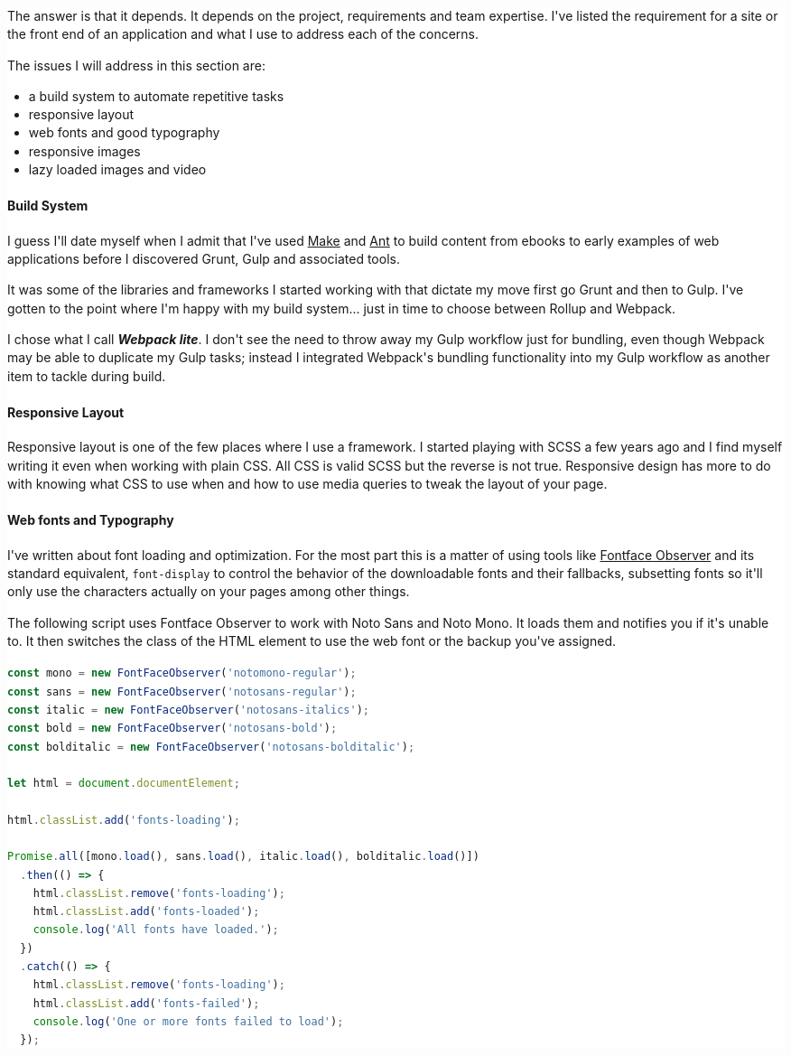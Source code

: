 The answer is that it depends. It depends on the project, requirements and team expertise. I've listed the requirement for a site or the front end of an application and what I use to address each of the concerns.

The issues I will address in this section are:

* a build system to automate repetitive tasks
* responsive layout
* web fonts and good typography
* responsive images
* lazy loaded images and video

#### Build System

I guess I'll date myself when I admit that I've used [Make](http://archive.oreilly.com/pub/a/linux/excerpts/9780596100292/gnu-make-utility.html) and [Ant](http://ant.apache.org/) to build content from ebooks to early examples of web applications before I discovered Grunt, Gulp and associated tools.

It was some of the libraries and frameworks I started working with that dictate my move first go Grunt and then to Gulp. I've gotten to the point where I'm happy with my build system... just in time to choose between Rollup and Webpack.

I chose what I call **_Webpack lite_**. I don't see the need to throw away my Gulp workflow just for bundling, even though Webpack may be able to duplicate my Gulp tasks; instead I integrated Webpack's bundling functionality into my Gulp workflow as another item to tackle during build.

#### Responsive Layout

Responsive layout is one of the few places where I use a framework. I started playing with SCSS a few years ago and I find myself writing it even when working with plain CSS. All CSS is valid SCSS but the reverse is not true. Responsive design has more to do with knowing what CSS to use when and how to use media queries to tweak the layout of your page.

#### Web fonts and Typography

I've written about font loading and optimization. For the most part this is a matter of using tools like [Fontface Observer](https://fontfaceobserver.com/) and its standard equivalent, `font-display` to control the behavior of the downloadable fonts and their fallbacks, subsetting fonts so it'll only use the characters actually on your pages among other things.

The following script uses Fontface Observer to work with Noto Sans and Noto Mono. It loads them and notifies you if it's unable to. It then switches the class of the HTML element to use the web font or the backup you've assigned.

```javascript
const mono = new FontFaceObserver('notomono-regular');
const sans = new FontFaceObserver('notosans-regular');
const italic = new FontFaceObserver('notosans-italics');
const bold = new FontFaceObserver('notosans-bold');
const bolditalic = new FontFaceObserver('notosans-bolditalic');

let html = document.documentElement;

html.classList.add('fonts-loading');

Promise.all([mono.load(), sans.load(), italic.load(), bolditalic.load()])
  .then(() => {
    html.classList.remove('fonts-loading');
    html.classList.add('fonts-loaded');
    console.log('All fonts have loaded.');
  })
  .catch(() => {
    html.classList.remove('fonts-loading');
    html.classList.add('fonts-failed');
    console.log('One or more fonts failed to load');
  });
```
